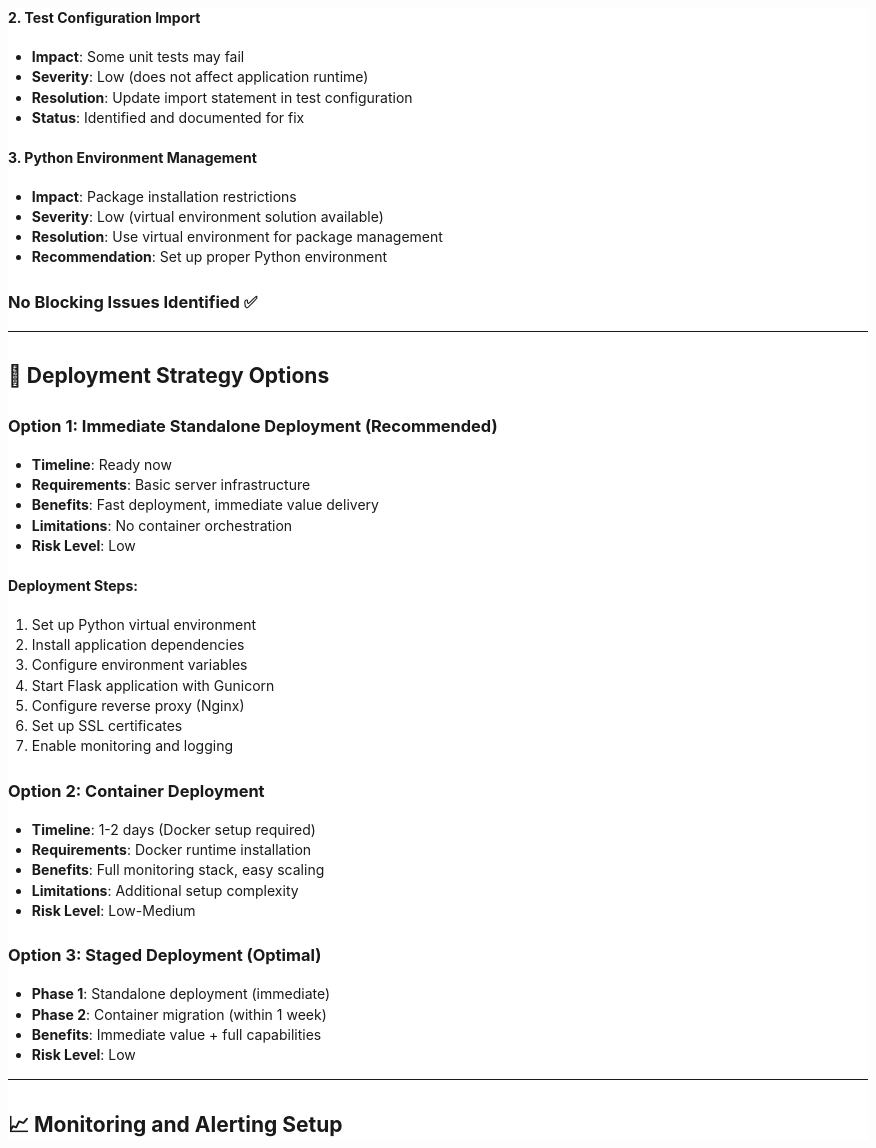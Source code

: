 #### 2. Test Configuration Import
- **Impact**: Some unit tests may fail
- **Severity**: Low (does not affect application runtime)
- **Resolution**: Update import statement in test configuration
- **Status**: Identified and documented for fix

#### 3. Python Environment Management
- **Impact**: Package installation restrictions
- **Severity**: Low (virtual environment solution available)
- **Resolution**: Use virtual environment for package management
- **Recommendation**: Set up proper Python environment

### No Blocking Issues Identified ✅

---

## 🎯 Deployment Strategy Options

### Option 1: Immediate Standalone Deployment (Recommended)
- **Timeline**: Ready now
- **Requirements**: Basic server infrastructure
- **Benefits**: Fast deployment, immediate value delivery
- **Limitations**: No container orchestration
- **Risk Level**: Low

#### Deployment Steps:
1. Set up Python virtual environment
2. Install application dependencies
3. Configure environment variables
4. Start Flask application with Gunicorn
5. Configure reverse proxy (Nginx)
6. Set up SSL certificates
7. Enable monitoring and logging

### Option 2: Container Deployment
- **Timeline**: 1-2 days (Docker setup required)
- **Requirements**: Docker runtime installation
- **Benefits**: Full monitoring stack, easy scaling
- **Limitations**: Additional setup complexity
- **Risk Level**: Low-Medium

### Option 3: Staged Deployment (Optimal)
- **Phase 1**: Standalone deployment (immediate)
- **Phase 2**: Container migration (within 1 week)
- **Benefits**: Immediate value + full capabilities
- **Risk Level**: Low

---

## 📈 Monitoring and Alerting Setup
